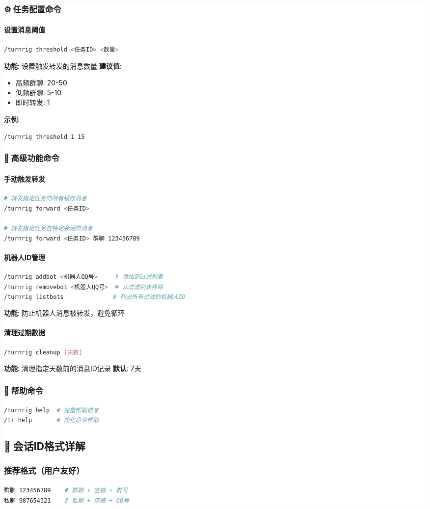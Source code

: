 ### ⚙️ 任务配置命令

#### 设置消息阈值
```bash
/turnrig threshold <任务ID> <数量>
```
**功能**: 设置触发转发的消息数量
**建议值**:
- 高频群聊: 20-50
- 低频群聊: 5-10  
- 即时转发: 1

**示例**:
```bash
/turnrig threshold 1 15
```

### 🔧 高级功能命令

#### 手动触发转发
```bash
# 转发指定任务的所有缓存消息
/turnrig forward <任务ID>

# 转发指定任务在特定会话的消息
/turnrig forward <任务ID> 群聊 123456789
```

#### 机器人ID管理
```bash
/turnrig addbot <机器人QQ号>     # 添加到过滤列表
/turnrig removebot <机器人QQ号>  # 从过滤列表移除
/turnrig listbots              # 列出所有过滤的机器人ID
```
**功能**: 防止机器人消息被转发，避免循环

#### 清理过期数据
```bash
/turnrig cleanup [天数]
```
**功能**: 清理指定天数前的消息ID记录
**默认**: 7天

### 📖 帮助命令
```bash
/turnrig help  # 完整帮助信息
/tr help       # 简化命令帮助
```

## 🎨 会话ID格式详解

### 推荐格式（用户友好）
```bash
群聊 123456789    # 群聊 + 空格 + 群号
私聊 987654321    # 私聊 + 空格 + QQ号
```
